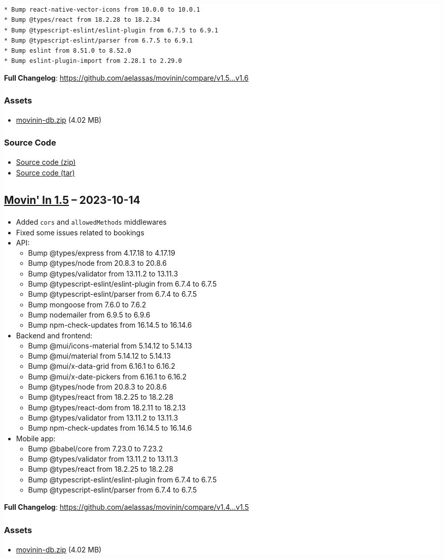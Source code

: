     * Bump react-native-vector-icons from 10.0.0 to 10.0.1
    * Bump @types/react from 18.2.28 to 18.2.34
    * Bump @typescript-eslint/eslint-plugin from 6.7.5 to 6.9.1
    * Bump @typescript-eslint/parser from 6.7.5 to 6.9.1
    * Bump eslint from 8.51.0 to 8.52.0
    * Bump eslint-plugin-import from 2.28.1 to 2.29.0

**Full Changelog**: https://github.com/aelassas/movinin/compare/v1.5...v1.6

### Assets
- [movinin-db.zip](https://github.com/aelassas/movinin/releases/download/v1.6/movinin-db.zip) (4.02 MB)

### Source Code
- [Source code (zip)](https://api.github.com/repos/aelassas/movinin/zipball/v1.6)
- [Source code (tar)](https://api.github.com/repos/aelassas/movinin/tarball/v1.6)

## [Movin' In 1.5](https://github.com/aelassas/movinin/releases/tag/v1.5) – 2023-10-14

* Added `cors` and `allowedMethods` middlewares
* Fixed some issues related to bookings
* API:
    * Bump @types/express from 4.17.18 to 4.17.19
    * Bump @types/node from 20.8.3 to 20.8.6
    * Bump @types/validator from 13.11.2 to 13.11.3
    * Bump @typescript-eslint/eslint-plugin from 6.7.4 to 6.7.5
    * Bump @typescript-eslint/parser from 6.7.4 to 6.7.5
    * Bump mongoose from 7.6.0 to 7.6.2
    * Bump nodemailer from 6.9.5 to 6.9.6
    * Bump npm-check-updates from 16.14.5 to 16.14.6
* Backend and frontend:
    * Bump @mui/icons-material from 5.14.12 to 5.14.13
    * Bump @mui/material from 5.14.12 to 5.14.13
    * Bump @mui/x-data-grid from 6.16.1 to 6.16.2
    * Bump @mui/x-date-pickers from 6.16.1 to 6.16.2
    * Bump @types/node from 20.8.3 to 20.8.6
    * Bump @types/react from 18.2.25 to 18.2.28
    * Bump @types/react-dom from 18.2.11 to 18.2.13
    * Bump @types/validator from 13.11.2 to 13.11.3
    * Bump npm-check-updates from 16.14.5 to 16.14.6
* Mobile app:
    * Bump @babel/core from 7.23.0 to 7.23.2
    * Bump @types/validator from 13.11.2 to 13.11.3
    * Bump @types/react from 18.2.25 to 18.2.28
    * Bump @typescript-eslint/eslint-plugin from 6.7.4 to 6.7.5
    * Bump @typescript-eslint/parser from 6.7.4 to 6.7.5

**Full Changelog**: https://github.com/aelassas/movinin/compare/v1.4...v1.5

### Assets
- [movinin-db.zip](https://github.com/aelassas/movinin/releases/download/v1.5/movinin-db.zip) (4.02 MB)
